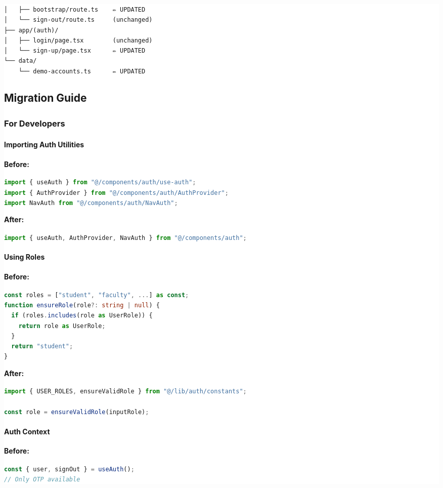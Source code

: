 ```
│   ├── bootstrap/route.ts    ✏️ UPDATED
│   └── sign-out/route.ts     (unchanged)
├── app/(auth)/
│   ├── login/page.tsx        (unchanged)
│   └── sign-up/page.tsx      ✏️ UPDATED
└── data/
    └── demo-accounts.ts      ✏️ UPDATED
```

## Migration Guide

### For Developers

#### Importing Auth Utilities

**Before:**
```typescript
import { useAuth } from "@/components/auth/use-auth";
import { AuthProvider } from "@/components/auth/AuthProvider";
import NavAuth from "@/components/auth/NavAuth";
```

**After:**
```typescript
import { useAuth, AuthProvider, NavAuth } from "@/components/auth";
```

#### Using Roles

**Before:**
```typescript
const roles = ["student", "faculty", ...] as const;
function ensureRole(role?: string | null) {
  if (roles.includes(role as UserRole)) {
    return role as UserRole;
  }
  return "student";
}
```

**After:**
```typescript
import { USER_ROLES, ensureValidRole } from "@/lib/auth/constants";

const role = ensureValidRole(inputRole);
```

#### Auth Context

**Before:**
```typescript
const { user, signOut } = useAuth();
// Only OTP available
```
